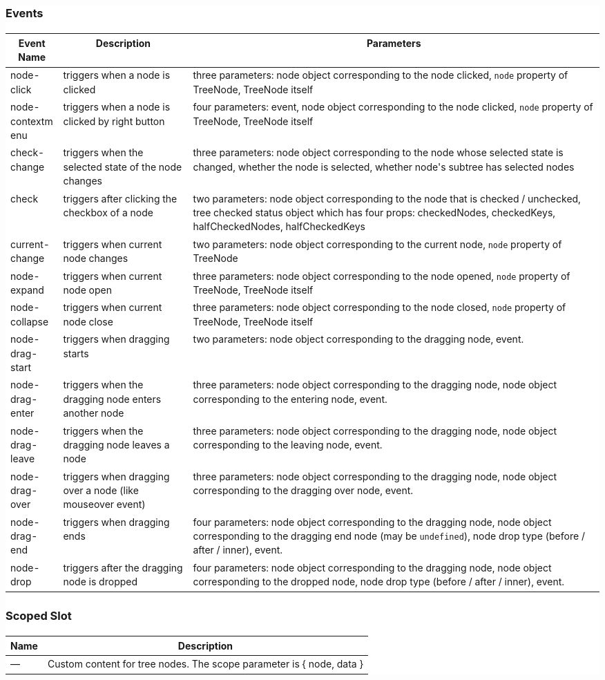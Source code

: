 ### Events

| Event Name       | Description                                               | Parameters                                                                                                                                                                                       |
| ---------------- | --------------------------------------------------------- | ------------------------------------------------------------------------------------------------------------------------------------------------------------------------------------------------ |
| node-click       | triggers when a node is clicked                           | three parameters: node object corresponding to the node clicked, `node` property of TreeNode, TreeNode itself                                                                                    |
| node-contextmenu | triggers when a node is clicked by right button           | four parameters: event, node object corresponding to the node clicked, `node` property of TreeNode, TreeNode itself                                                                              |
| check-change     | triggers when the selected state of the node changes      | three parameters: node object corresponding to the node whose selected state is changed, whether the node is selected, whether node's subtree has selected nodes                                 |
| check            | triggers after clicking the checkbox of a node            | two parameters: node object corresponding to the node that is checked / unchecked, tree checked status object which has four props: checkedNodes, checkedKeys, halfCheckedNodes, halfCheckedKeys |
| current-change   | triggers when current node changes                        | two parameters: node object corresponding to the current node, `node` property of TreeNode                                                                                                       |
| node-expand      | triggers when current node open                           | three parameters: node object corresponding to the node opened, `node` property of TreeNode, TreeNode itself                                                                                     |
| node-collapse    | triggers when current node close                          | three parameters: node object corresponding to the node closed, `node` property of TreeNode, TreeNode itself                                                                                     |
| node-drag-start  | triggers when dragging starts                             | two parameters: node object corresponding to the dragging node, event.                                                                                                                           |
| node-drag-enter  | triggers when the dragging node enters another node       | three parameters: node object corresponding to the dragging node, node object corresponding to the entering node, event.                                                                         |
| node-drag-leave  | triggers when the dragging node leaves a node             | three parameters: node object corresponding to the dragging node, node object corresponding to the leaving node, event.                                                                          |
| node-drag-over   | triggers when dragging over a node (like mouseover event) | three parameters: node object corresponding to the dragging node, node object corresponding to the dragging over node, event.                                                                    |
| node-drag-end    | triggers when dragging ends                               | four parameters: node object corresponding to the dragging node, node object corresponding to the dragging end node (may be `undefined`), node drop type (before / after / inner), event.        |
| node-drop        | triggers after the dragging node is dropped               | four parameters: node object corresponding to the dragging node, node object corresponding to the dropped node, node drop type (before / after / inner), event.                                  |

### Scoped Slot

| Name | Description                                                          |
| ---- | -------------------------------------------------------------------- |
| —    | Custom content for tree nodes. The scope parameter is { node, data } |
